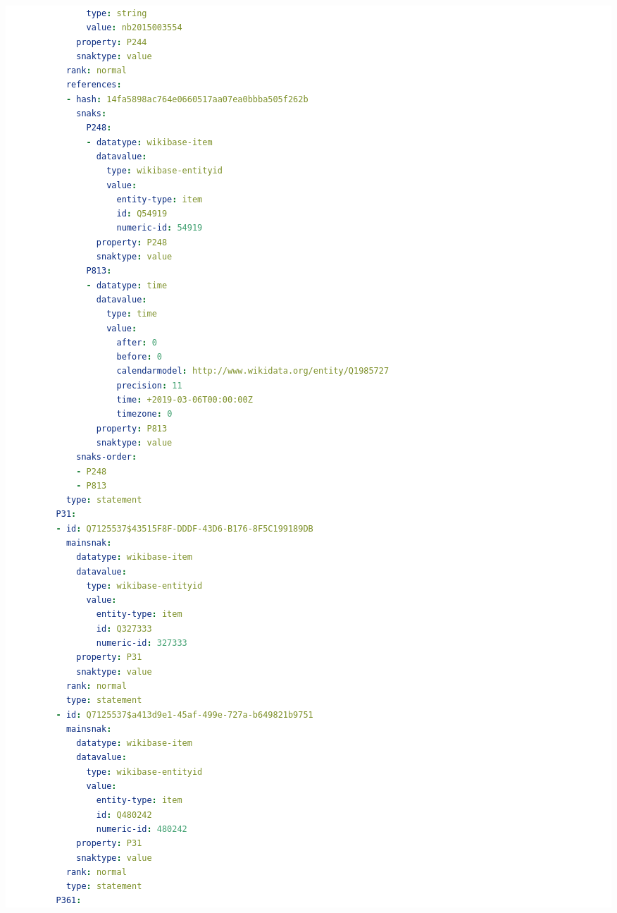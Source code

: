```yaml
                type: string
                value: nb2015003554
              property: P244
              snaktype: value
            rank: normal
            references:
            - hash: 14fa5898ac764e0660517aa07ea0bbba505f262b
              snaks:
                P248:
                - datatype: wikibase-item
                  datavalue:
                    type: wikibase-entityid
                    value:
                      entity-type: item
                      id: Q54919
                      numeric-id: 54919
                  property: P248
                  snaktype: value
                P813:
                - datatype: time
                  datavalue:
                    type: time
                    value:
                      after: 0
                      before: 0
                      calendarmodel: http://www.wikidata.org/entity/Q1985727
                      precision: 11
                      time: +2019-03-06T00:00:00Z
                      timezone: 0
                  property: P813
                  snaktype: value
              snaks-order:
              - P248
              - P813
            type: statement
          P31:
          - id: Q7125537$43515F8F-DDDF-43D6-B176-8F5C199189DB
            mainsnak:
              datatype: wikibase-item
              datavalue:
                type: wikibase-entityid
                value:
                  entity-type: item
                  id: Q327333
                  numeric-id: 327333
              property: P31
              snaktype: value
            rank: normal
            type: statement
          - id: Q7125537$a413d9e1-45af-499e-727a-b649821b9751
            mainsnak:
              datatype: wikibase-item
              datavalue:
                type: wikibase-entityid
                value:
                  entity-type: item
                  id: Q480242
                  numeric-id: 480242
              property: P31
              snaktype: value
            rank: normal
            type: statement
          P361:
```